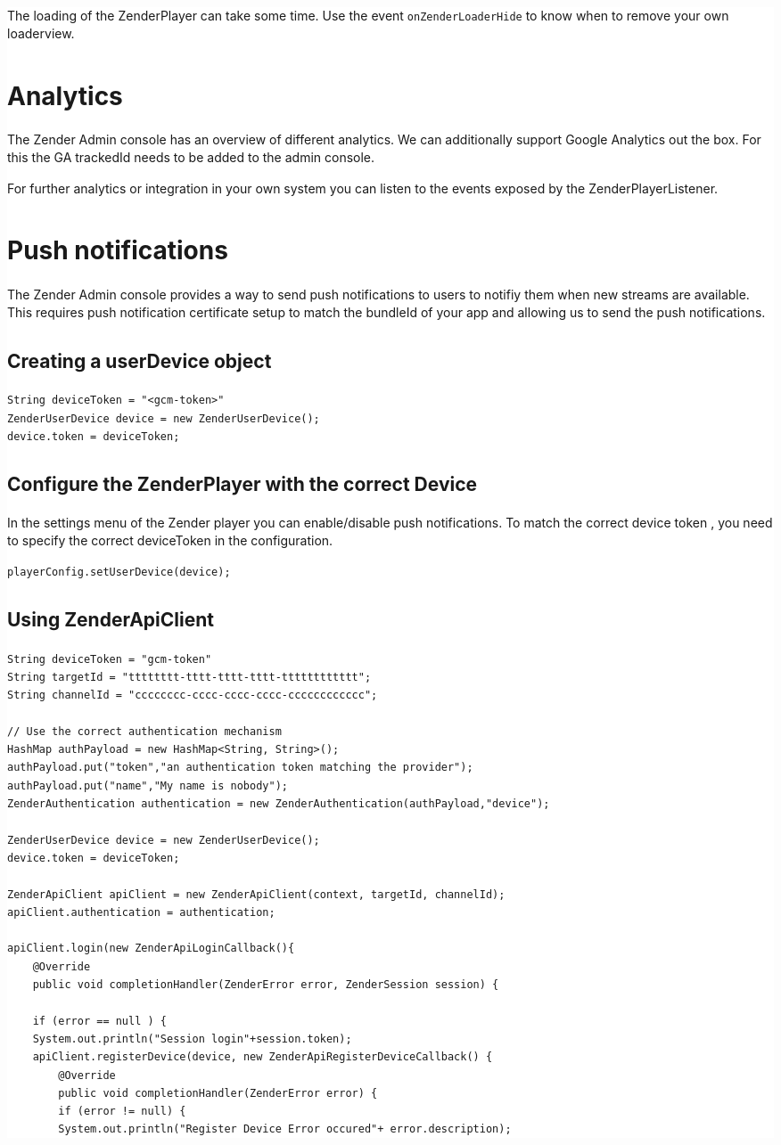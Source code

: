 The loading of the ZenderPlayer can take some time. Use the event `onZenderLoaderHide` to know when to remove your own loaderview.

# Analytics
The Zender Admin console has an overview of different analytics. We can additionally support Google Analytics out the box. For this the GA trackedId needs to be added to the admin console.

For further analytics or integration in your own system you can listen to the events exposed by the ZenderPlayerListener.


# Push notifications
The Zender Admin console provides a way to send push notifications to users to notifiy them when new streams are available. This requires push notification certificate setup to match the bundleId of your app and allowing us to send the push notifications.

## Creating a userDevice object
```
String deviceToken = "<gcm-token>"
ZenderUserDevice device = new ZenderUserDevice();
device.token = deviceToken;
```
## Configure the ZenderPlayer with the correct Device
In the settings menu of the Zender player you can enable/disable push notifications. 
To match the correct device token , you need to specify the correct deviceToken in the configuration.

```
playerConfig.setUserDevice(device);

```

## Using ZenderApiClient

```
String deviceToken = "gcm-token"
String targetId = "tttttttt-tttt-tttt-tttt-tttttttttttt";
String channelId = "cccccccc-cccc-cccc-cccc-cccccccccccc";

// Use the correct authentication mechanism
HashMap authPayload = new HashMap<String, String>();
authPayload.put("token","an authentication token matching the provider");
authPayload.put("name","My name is nobody");
ZenderAuthentication authentication = new ZenderAuthentication(authPayload,"device");

ZenderUserDevice device = new ZenderUserDevice();
device.token = deviceToken;

ZenderApiClient apiClient = new ZenderApiClient(context, targetId, channelId);
apiClient.authentication = authentication;

apiClient.login(new ZenderApiLoginCallback(){
    @Override
    public void completionHandler(ZenderError error, ZenderSession session) {

    if (error == null ) {
    System.out.println("Session login"+session.token);
    apiClient.registerDevice(device, new ZenderApiRegisterDeviceCallback() {
        @Override
        public void completionHandler(ZenderError error) {
        if (error != null) {
        System.out.println("Register Device Error occured"+ error.description);
```